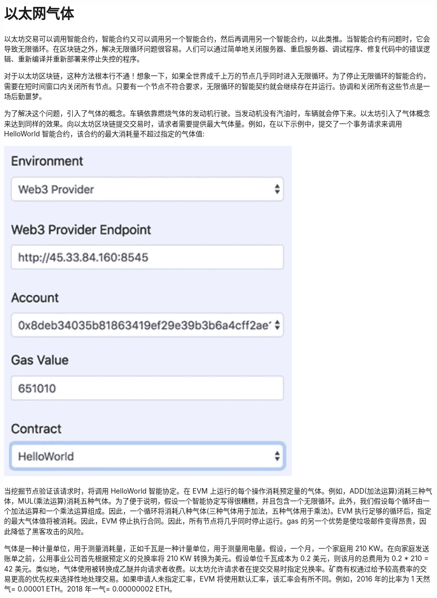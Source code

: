 # 以太网气体

以太坊交易可以调用智能合约，智能合约又可以调用另一个智能合约，然后再调用另一个智能合约，以此类推。当智能合约有问题时，它会导致无限循环。在区块链之外，解决无限循环问题很容易。人们可以通过简单地关闭服务器、重启服务器、调试程序、修复代码中的错误逻辑、重新编译并重新部署来停止失控的程序。

对于以太坊区块链，这种方法根本行不通！想象一下，如果全世界成千上万的节点几乎同时进入无限循环。为了停止无限循环的智能合约，需要在短时间窗口内关闭所有节点。只要有一个节点不符合要求，无限循环的智能契约就会继续存在并运行。协调和关闭所有这些节点是一场后勤噩梦。

为了解决这个问题，引入了气体的概念。车辆依靠燃烧气体的发动机行驶。当发动机没有汽油时，车辆就会停下来。以太坊引入了气体概念来达到同样的效果。向以太坊区块链提交交易时，请求者需要提供最大气体量。例如，在以下示例中，提交了一个事务请求来调用 HelloWorld 智能合约，该合约的最大消耗量不超过指定的气体值:

![](img/2ca65450-9dd9-4752-9c74-0ab213ac66fd.jpg)

当挖掘节点验证该请求时，将调用 HelloWorld 智能协定。在 EVM 上运行的每个操作消耗预定量的气体。例如，ADD(加法运算)消耗三种气体，MUL(乘法运算)消耗五种气体。为了便于说明，假设一个智能协定写得很糟糕，并且包含一个无限循环。此外，我们假设每个循环由一个加法运算和一个乘法运算组成。因此，一个循环将消耗八种气体(三种气体用于加法，五种气体用于乘法)。EVM 执行足够的循环后，指定的最大气体值将被消耗。因此，EVM 停止执行合同。因此，所有节点将几乎同时停止运行。gas 的另一个优势是使垃圾邮件变得昂贵，因此降低了黑客攻击的风险。

气体是一种计量单位，用于测量消耗量，正如千瓦是一种计量单位，用于测量用电量。假设，一个月，一个家庭用 210 KW。在向家庭发送账单之前，公用事业公司首先根据预定义的兑换率将 210 KW 转换为美元。假设单位千瓦成本为 0.2 美元，则该月的总费用为 0.2 * 210 = 42 美元。类似地，气体使用被转换成乙醚并向请求者收费。以太坊允许请求者在提交交易时指定兑换率。矿商有权通过给予较高费率的交易更高的优先权来选择性地处理交易。如果申请人未指定汇率，EVM 将使用默认汇率，该汇率会有所不同。例如，2016 年的比率为 1 天然气= 0.00001 ETH。2018 年一气= 0.00000002 ETH。
